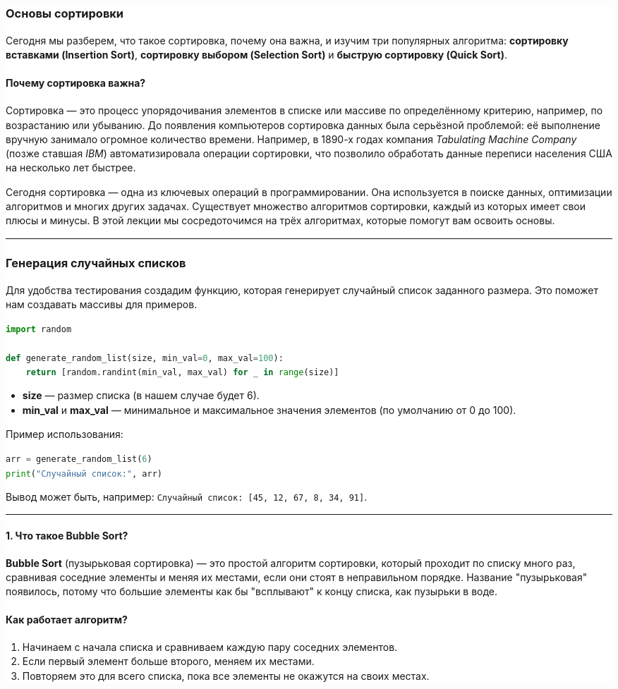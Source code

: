 
### Основы сортировки 
Сегодня мы разберем, что такое сортировка, почему она важна, и изучим три популярных алгоритма: **сортировку вставками (Insertion Sort)**, **сортировку выбором (Selection Sort)** и **быструю сортировку (Quick Sort)**. 

#### Почему сортировка важна?
Сортировка — это процесс упорядочивания элементов в списке или массиве по определённому критерию, например, по возрастанию или убыванию. До появления компьютеров сортировка данных была серьёзной проблемой: её выполнение вручную занимало огромное количество времени. Например, в 1890-х годах компания *Tabulating Machine Company* (позже ставшая *IBM*) автоматизировала операции сортировки, что позволило обработать данные переписи населения США на несколько лет быстрее.

Сегодня сортировка — одна из ключевых операций в программировании. Она используется в поиске данных, оптимизации алгоритмов и многих других задачах. Существует множество алгоритмов сортировки, каждый из которых имеет свои плюсы и минусы. В этой лекции мы сосредоточимся на трёх алгоритмах, которые помогут вам освоить основы.

---

### Генерация случайных списков
Для удобства тестирования создадим функцию, которая генерирует случайный список заданного размера. Это поможет нам создавать массивы для примеров.

```python
import random

def generate_random_list(size, min_val=0, max_val=100):
    return [random.randint(min_val, max_val) for _ in range(size)]
```

- **size** — размер списка (в нашем случае будет 6).
- **min_val** и **max_val** — минимальное и максимальное значения элементов (по умолчанию от 0 до 100).

Пример использования:
```python
arr = generate_random_list(6)
print("Случайный список:", arr)
```
Вывод может быть, например: `Случайный список: [45, 12, 67, 8, 34, 91]`.

---
#### 1. Что такое Bubble Sort?
**Bubble Sort** (пузырьковая сортировка) — это простой алгоритм сортировки, который проходит по списку много раз, сравнивая соседние элементы и меняя их местами, если они стоят в неправильном порядке. Название "пузырьковая" появилось, потому что большие элементы как бы "всплывают" к концу списка, как пузырьки в воде.

#### Как работает алгоритм?
1. Начинаем с начала списка и сравниваем каждую пару соседних элементов.  
2. Если первый элемент больше второго, меняем их местами.  
3. Повторяем это для всего списка, пока все элементы не окажутся на своих местах.  
